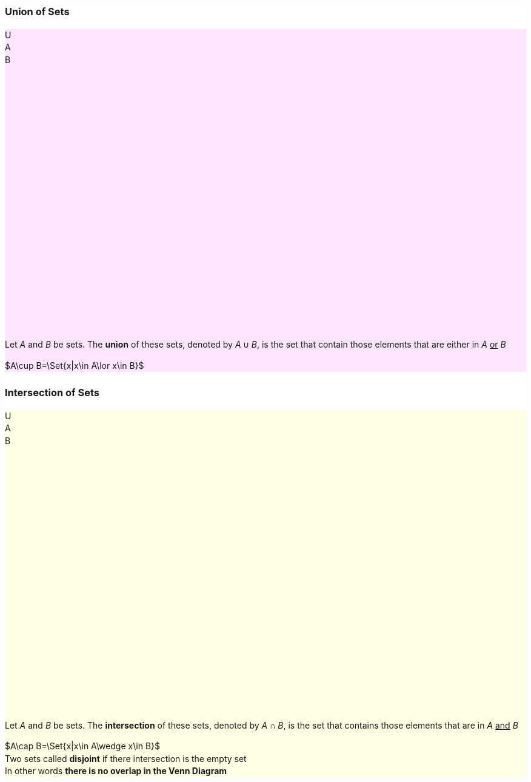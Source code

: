 ### Union of Sets

<div style="background-color:rgba(255, 0, 255, .1)" id="union">

<div class="universal-set frosted-glass" id="intersection-sets">
  <span class="universal-set-symbol"
    title="The universal set is denoted by ⋃ and is represented by the square of the venn diagram"
  >U</span>
  <div class="venn-circle" id="intersection-A">
    <span class="venn-set" 
      title="This set is represented A">A</span>
  </div>
  <div class="venn-circle" id="intersection-B">
    <span class="venn-set"
      title="This set is represented A">B</span>
  </div>
  <svg id="union-svg" viewBox="0 0 200 100" xmlns="http://www.w3.org/2000/svg">
    width="2" height="100"
    <path id="union-svg-path"/>
  </svg>
</div>

Let $A$ and $B$ be sets. The **union** of these sets, denoted by $A\cup B$, is the set that contain those elements that are either in $A$ <u>or</u> $B$

$A\cup B=\Set{x|x\in A\lor x\in B}$
</div>

### Intersection of Sets

<div style="background-color:rgba(255, 255, 0, .1)" id="intersection">

<div class="universal-set frosted-glass" id="intersection-sets">
  <span class="universal-set-symbol"
    title="The universal set is denoted by ⋃ and is represented by the square of the venn diagram"
  >U</span>
  <div class="venn-circle" id="intersection-A">
    <span class="venn-set" 
      title="This set is represented A">A</span>
  </div>
  <div class="venn-circle" id="intersection-B">
    <span class="venn-set"
      title="This set is represented A">B</span>
  </div>
  <svg id="intersection-svg" viewBox="0 0 200 100" xmlns="http://www.w3.org/2000/svg">
  width="2" height="100"
  <path id="intersection-svg-path"/>
  </svg>
</div>

Let $A$ and $B$ be sets. The **intersection** of these sets, denoted by $A\cap B$, is the set that contains those elements that are in $A$ <u>and</u> $B$

$A\cap B=\Set{x|x\in A\wedge x\in B}$\
Two sets called **disjoint** if there intersection is the empty set\
In other words **there is no overlap in the Venn Diagram**
</div>

